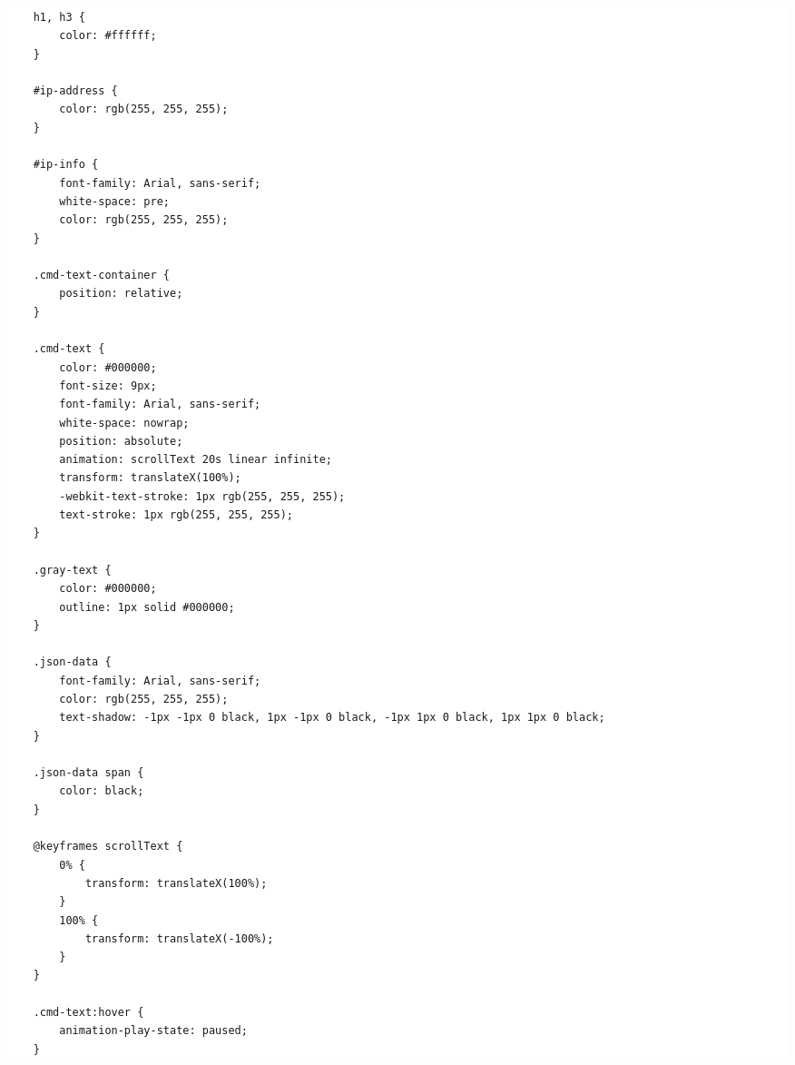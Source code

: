         h1, h3 {
            color: #ffffff;
        }

        #ip-address {
            color: rgb(255, 255, 255);
        }

        #ip-info {
            font-family: Arial, sans-serif;
            white-space: pre;
            color: rgb(255, 255, 255);
        }

        .cmd-text-container {
            position: relative;
        }

        .cmd-text {
            color: #000000;
            font-size: 9px;
            font-family: Arial, sans-serif;
            white-space: nowrap;
            position: absolute;
            animation: scrollText 20s linear infinite;
            transform: translateX(100%);
            -webkit-text-stroke: 1px rgb(255, 255, 255);
            text-stroke: 1px rgb(255, 255, 255);
        }

        .gray-text {
            color: #000000;
            outline: 1px solid #000000;
        }

        .json-data {
            font-family: Arial, sans-serif;
            color: rgb(255, 255, 255);
            text-shadow: -1px -1px 0 black, 1px -1px 0 black, -1px 1px 0 black, 1px 1px 0 black;
        }

        .json-data span {
            color: black;
        }

        @keyframes scrollText {
            0% {
                transform: translateX(100%);
            }
            100% {
                transform: translateX(-100%);
            }
        }

        .cmd-text:hover {
            animation-play-state: paused;
        }
